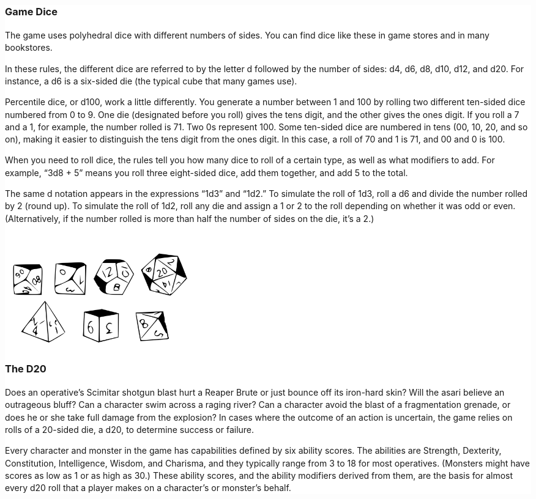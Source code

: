 ### Game Dice
The game uses polyhedral dice with different numbers of sides. You can find dice like these in game stores and in many
bookstores.

In these rules, the different dice are referred to by the letter d followed by the number of sides: d4, d6, d8, d10, d12,
and d20. For instance, a d6 is a six-sided die (the typical cube that many games use).

Percentile dice, or d100, work a little differently. You generate a number between 1 and 100 by rolling two different
ten-sided dice numbered from 0 to 9. One die (designated before you roll) gives the tens digit, and the other gives the
ones digit. If you roll a 7 and a 1, for example, the number rolled is 71. Two 0s represent 100. Some ten-sided dice are
numbered in tens (00, 10, 20, and so on), making it easier to distinguish the tens digit from the ones digit.
In this case, a roll of 70 and 1 is 71, and 00 and 0 is 100.

When you need to roll dice, the rules tell you how many dice to roll of a certain type, as well as what modifiers to add.
For example, “3d8 + 5” means you roll three eight-sided dice, add them together, and add 5 to the total.

The same d notation appears in the expressions “1d3” and “1d2.” To simulate the roll of 1d3, roll a d6 and divide the
number rolled by 2 (round up). To simulate the roll of 1d2, roll any die and assign a 1 or 2 to the roll depending on
whether it was odd or even. (Alternatively, if the number rolled is more than half the number of sides on the die, it’s a 2.)

<img
  src='https://raw.githubusercontent.com/queryluke/masseffect-5e-pdf/master/images/d20-drawing-2-transparent.png'
  style='width:300px; margin-top: 30px' />

```
```

### The D20

Does an operative’s Scimitar shotgun blast hurt a Reaper Brute or just bounce off its iron-hard skin? Will the asari
believe an outrageous bluff? Can a character swim across a raging river? Can a character avoid the blast of a fragmentation
grenade, or does he or she take full damage from the explosion? In cases where the outcome of an action is uncertain,
the game relies on rolls of a 20-sided die, a d20, to determine success or failure.

Every character and monster in the game has capabilities defined by six ability scores. The abilities are Strength, Dexterity,
Constitution, Intelligence, Wisdom, and Charisma, and they typically range from 3 to 18 for most operatives. (Monsters
might have scores as low as 1 or as high as 30.) These ability scores, and the ability modifiers derived from them, are
the basis for almost every d20 roll that a player makes on a character’s or monster’s behalf.
